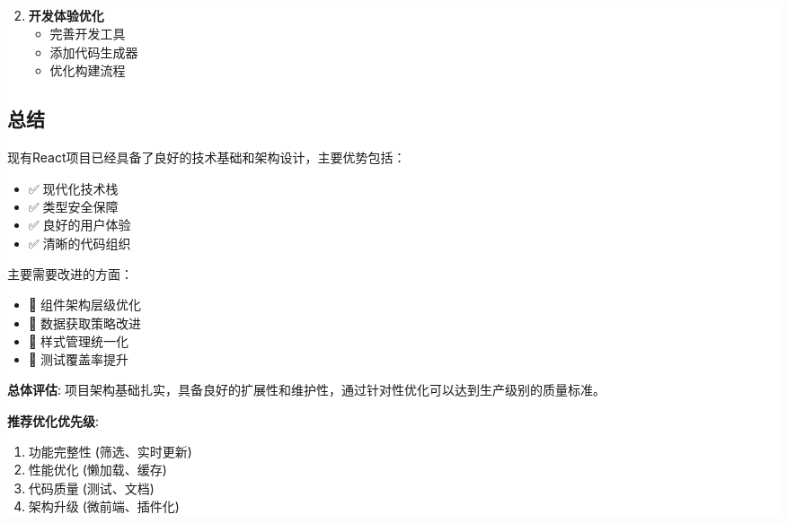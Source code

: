 2. **开发体验优化**
   - 完善开发工具
   - 添加代码生成器
   - 优化构建流程

## 总结

现有React项目已经具备了良好的技术基础和架构设计，主要优势包括：
- ✅ 现代化技术栈
- ✅ 类型安全保障
- ✅ 良好的用户体验
- ✅ 清晰的代码组织

主要需要改进的方面：
- 🔧 组件架构层级优化
- 🔧 数据获取策略改进
- 🔧 样式管理统一化
- 🔧 测试覆盖率提升

**总体评估**: 项目架构基础扎实，具备良好的扩展性和维护性，通过针对性优化可以达到生产级别的质量标准。

**推荐优化优先级**: 
1. 功能完整性 (筛选、实时更新)
2. 性能优化 (懒加载、缓存)
3. 代码质量 (测试、文档)
4. 架构升级 (微前端、插件化)
